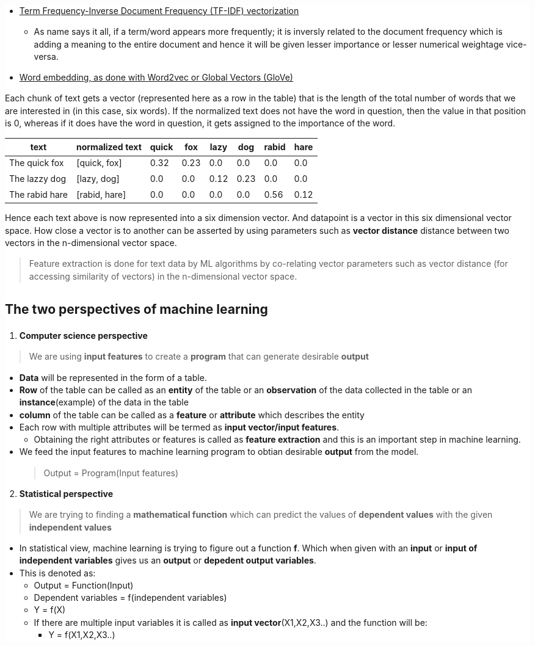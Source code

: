    * [Term Frequency-Inverse Document Frequency (TF-IDF) vectorization](https://en.wikipedia.org/wiki/Tf-idf)
      * As name says it all, if a term/word appears more frequently; it is inversly related to the document frequency which is adding a meaning to the entire document and hence it will be given lesser importance or lesser numerical weightage vice-versa.
      
   * [Word embedding, as done with Word2vec or Global Vectors (GloVe)](https://nlp.stanford.edu/pubs/glove.pdf)

Each chunk of text gets a vector (represented here as a row in the table) that is the length of the total number of words that we are interested in (in this case, six words). If the normalized text does not have the word in question, then the value in that position is 0, whereas if it does have the word in question, it gets assigned to the importance of the word.

text|normalized text|quick|fox|lazy|dog|rabid|hare
----|---------------|-----|---|----|---|-----|----
The quick fox|[quick, fox]|0.32|0.23|0.0|0.0|0.0|0.0
The lazzy dog|[lazy, dog]|0.0|0.0|0.12|0.23|0.0|0.0
The rabid hare|[rabid, hare]|0.0|0.0|0.0|0.0|0.56|0.12

Hence each text above is now represented into a six dimension vector. And datapoint is a vector in this six dimensional vector space. How close a vector is to another can be asserted by using parameters such as **vector distance** distance between two vectors in the n-dimensional vector space.

> Feature extraction is done for text data by ML algorithms by co-relating vector parameters such as vector distance (for accessing similarity of vectors) in the n-dimensional vector space.

## The two perspectives of machine learning

1. **Computer science perspective**

> We are using **input features** to create a **program** that can generate desirable **output**
   * **Data** will be represented in the form of a table.
   * **Row** of the table can be called as an **entity** of the table or an **observation** of the data collected in the table or an **instance**(example) of the data in the table
   * **column** of the table can be called as a **feature** or **attribute** which describes the entity
   * Each row with multiple attributes will be termed as **input vector/input features**.
     * Obtaining the right attributes or features is called as **feature extraction** and this is an important step in machine learning.
   * We feed the input features to machine learning program to obtian desirable **output** from the model.
     > Output = Program(Input features)
     

2. **Statistical perspective**

> We are trying to finding a **mathematical function** which can predict the values of **dependent values** with the given **independent values**

   * In statistical view, machine learning is trying to figure out a function **f**. Which when given with an **input** or **input of independent variables** gives us an **output** or **depedent output variables**.
   * This is denoted as:
     * Output = Function(Input)
     * Dependent variables = f(independent variables)
     * Y = f(X)
     * If there are multiple input variables it is called as **input vector**(X1,X2,X3..) and the function will be:
       * Y = f(X1,X2,X3..)
